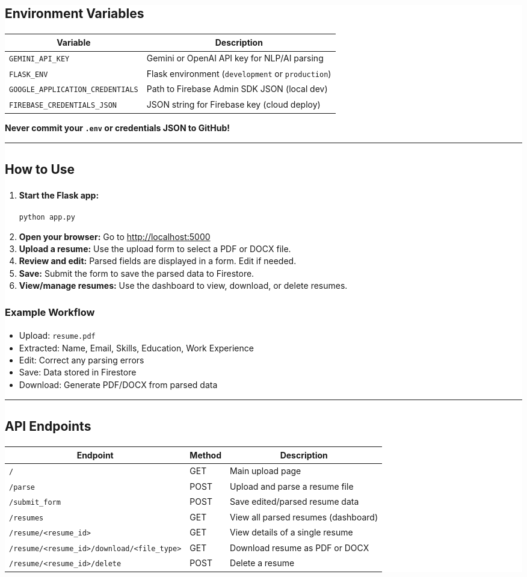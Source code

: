 ## Environment Variables

| Variable                | Description                                      |
|-------------------------|--------------------------------------------------|
| `GEMINI_API_KEY`        | Gemini or OpenAI API key for NLP/AI parsing      |
| `FLASK_ENV`             | Flask environment (`development` or `production`) |
| `GOOGLE_APPLICATION_CREDENTIALS` | Path to Firebase Admin SDK JSON (local dev) |
| `FIREBASE_CREDENTIALS_JSON` | JSON string for Firebase key (cloud deploy)      |

**Never commit your `.env` or credentials JSON to GitHub!**

---


## How to Use

1. **Start the Flask app:**
   ```sh
   python app.py
   ```
2. **Open your browser:** Go to [http://localhost:5000](http://localhost:5000)
3. **Upload a resume:** Use the upload form to select a PDF or DOCX file.
4. **Review and edit:** Parsed fields are displayed in a form. Edit if needed.
5. **Save:** Submit the form to save the parsed data to Firestore.
6. **View/manage resumes:** Use the dashboard to view, download, or delete resumes.

### Example Workflow
- Upload: `resume.pdf`
- Extracted: Name, Email, Skills, Education, Work Experience
- Edit: Correct any parsing errors
- Save: Data stored in Firestore
- Download: Generate PDF/DOCX from parsed data

---


## API Endpoints

| Endpoint                  | Method | Description                                      |
|---------------------------|--------|--------------------------------------------------|
| `/`                       | GET    | Main upload page                                 |
| `/parse`                  | POST   | Upload and parse a resume file                   |
| `/submit_form`            | POST   | Save edited/parsed resume data                   |
| `/resumes`                | GET    | View all parsed resumes (dashboard)              |
| `/resume/<resume_id>`     | GET    | View details of a single resume                  |
| `/resume/<resume_id>/download/<file_type>` | GET | Download resume as PDF or DOCX                   |
| `/resume/<resume_id>/delete` | POST | Delete a resume                                  |
